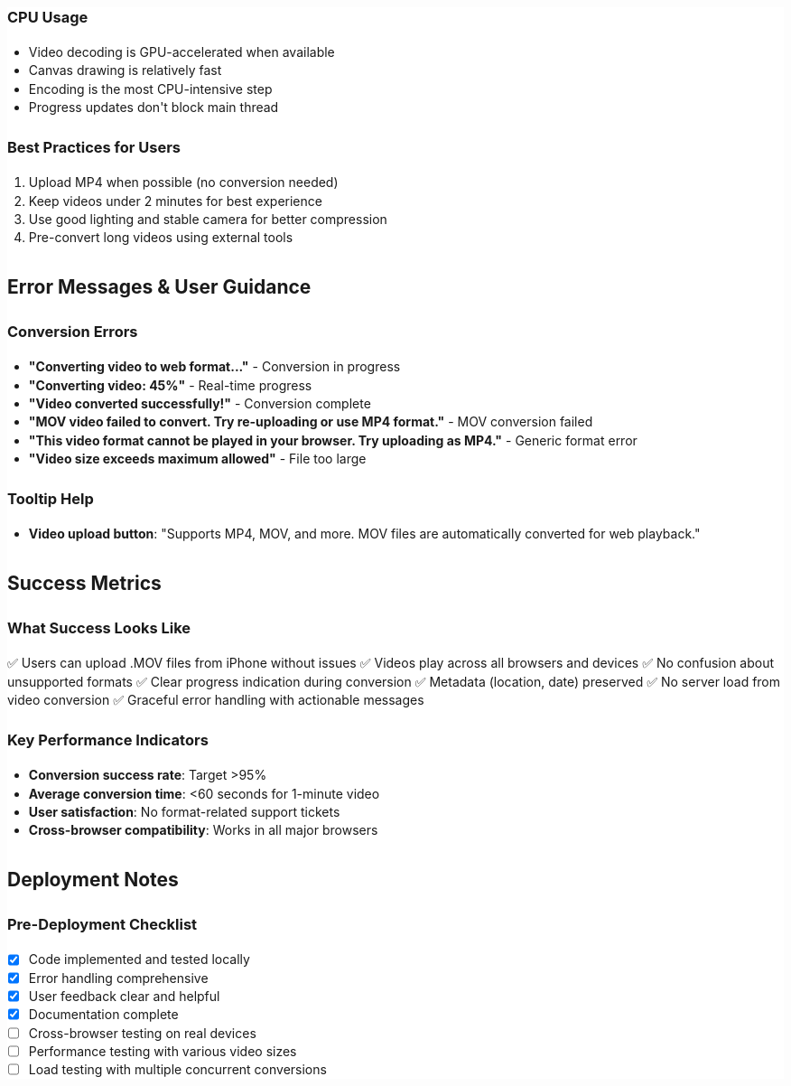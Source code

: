 ### CPU Usage
- Video decoding is GPU-accelerated when available
- Canvas drawing is relatively fast
- Encoding is the most CPU-intensive step
- Progress updates don't block main thread

### Best Practices for Users
1. Upload MP4 when possible (no conversion needed)
2. Keep videos under 2 minutes for best experience
3. Use good lighting and stable camera for better compression
4. Pre-convert long videos using external tools

## Error Messages & User Guidance

### Conversion Errors
- **"Converting video to web format..."** - Conversion in progress
- **"Converting video: 45%"** - Real-time progress
- **"Video converted successfully!"** - Conversion complete
- **"MOV video failed to convert. Try re-uploading or use MP4 format."** - MOV conversion failed
- **"This video format cannot be played in your browser. Try uploading as MP4."** - Generic format error
- **"Video size exceeds maximum allowed"** - File too large

### Tooltip Help
- **Video upload button**: "Supports MP4, MOV, and more. MOV files are automatically converted for web playback."

## Success Metrics

### What Success Looks Like
✅ Users can upload .MOV files from iPhone without issues
✅ Videos play across all browsers and devices
✅ No confusion about unsupported formats
✅ Clear progress indication during conversion
✅ Metadata (location, date) preserved
✅ No server load from video conversion
✅ Graceful error handling with actionable messages

### Key Performance Indicators
- **Conversion success rate**: Target >95%
- **Average conversion time**: <60 seconds for 1-minute video
- **User satisfaction**: No format-related support tickets
- **Cross-browser compatibility**: Works in all major browsers

## Deployment Notes

### Pre-Deployment Checklist
- [x] Code implemented and tested locally
- [x] Error handling comprehensive
- [x] User feedback clear and helpful
- [x] Documentation complete
- [ ] Cross-browser testing on real devices
- [ ] Performance testing with various video sizes
- [ ] Load testing with multiple concurrent conversions
